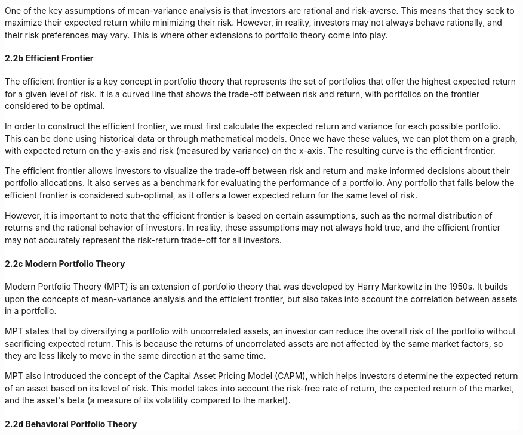 

One of the key assumptions of mean-variance analysis is that investors are rational and risk-averse. This means that they seek to maximize their expected return while minimizing their risk. However, in reality, investors may not always behave rationally, and their risk preferences may vary. This is where other extensions to portfolio theory come into play.



#### 2.2b Efficient Frontier



The efficient frontier is a key concept in portfolio theory that represents the set of portfolios that offer the highest expected return for a given level of risk. It is a curved line that shows the trade-off between risk and return, with portfolios on the frontier considered to be optimal.



In order to construct the efficient frontier, we must first calculate the expected return and variance for each possible portfolio. This can be done using historical data or through mathematical models. Once we have these values, we can plot them on a graph, with expected return on the y-axis and risk (measured by variance) on the x-axis. The resulting curve is the efficient frontier.



The efficient frontier allows investors to visualize the trade-off between risk and return and make informed decisions about their portfolio allocations. It also serves as a benchmark for evaluating the performance of a portfolio. Any portfolio that falls below the efficient frontier is considered sub-optimal, as it offers a lower expected return for the same level of risk.



However, it is important to note that the efficient frontier is based on certain assumptions, such as the normal distribution of returns and the rational behavior of investors. In reality, these assumptions may not always hold true, and the efficient frontier may not accurately represent the risk-return trade-off for all investors.



#### 2.2c Modern Portfolio Theory



Modern Portfolio Theory (MPT) is an extension of portfolio theory that was developed by Harry Markowitz in the 1950s. It builds upon the concepts of mean-variance analysis and the efficient frontier, but also takes into account the correlation between assets in a portfolio.



MPT states that by diversifying a portfolio with uncorrelated assets, an investor can reduce the overall risk of the portfolio without sacrificing expected return. This is because the returns of uncorrelated assets are not affected by the same market factors, so they are less likely to move in the same direction at the same time.



MPT also introduced the concept of the Capital Asset Pricing Model (CAPM), which helps investors determine the expected return of an asset based on its level of risk. This model takes into account the risk-free rate of return, the expected return of the market, and the asset's beta (a measure of its volatility compared to the market).



#### 2.2d Behavioral Portfolio Theory
